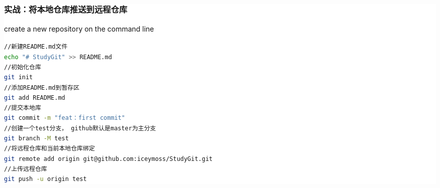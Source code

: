 
### 实战：将本地仓库推送到远程仓库

create a new repository on the command line

```sh
//新建README.md文件
echo "# StudyGit" >> README.md
//初始化仓库
git init 
//添加README.md到暂存区
git add README.md
//提交本地库
git commit -m "feat：first commit"
//创建一个test分支， github默认是master为主分支
git branch -M test
//将远程仓库和当前本地仓库绑定
git remote add origin git@github.com:iceymoss/StudyGit.git
//上传远程仓库
git push -u origin test
```
